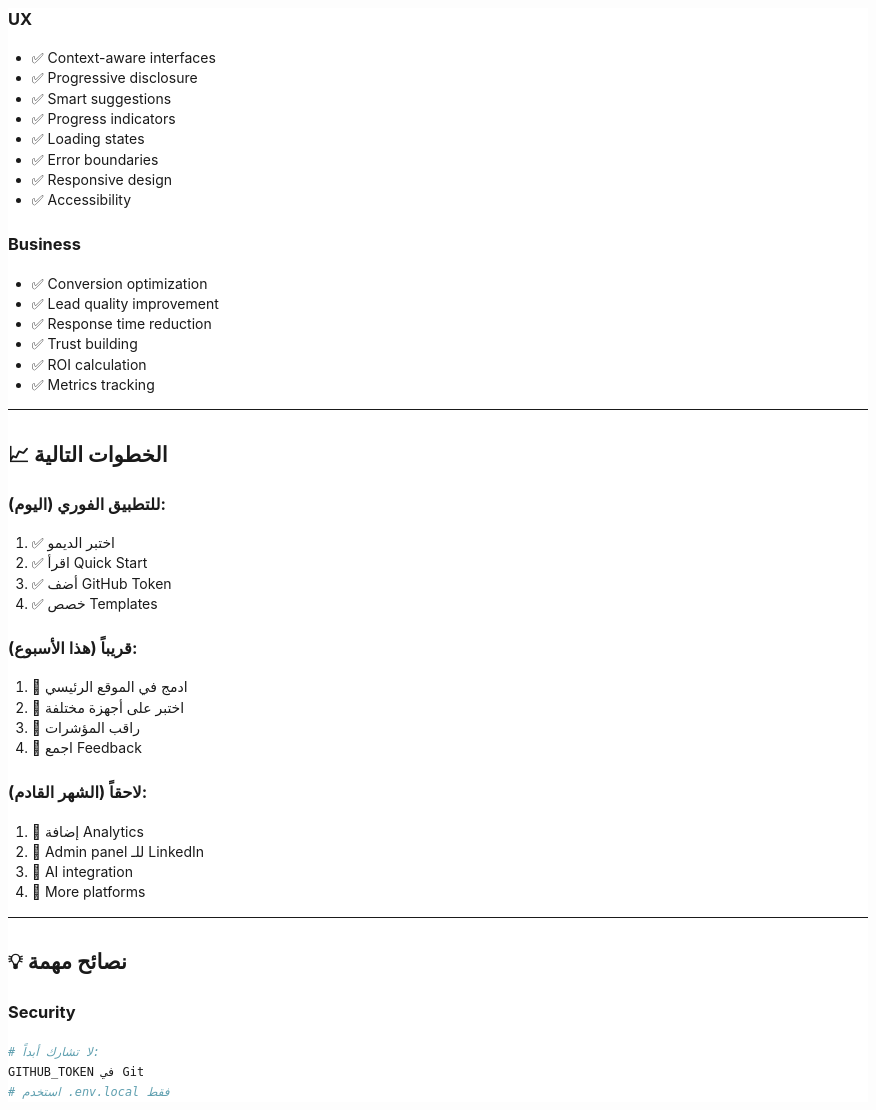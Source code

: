 ### UX
- ✅ Context-aware interfaces
- ✅ Progressive disclosure
- ✅ Smart suggestions
- ✅ Progress indicators
- ✅ Loading states
- ✅ Error boundaries
- ✅ Responsive design
- ✅ Accessibility

### Business
- ✅ Conversion optimization
- ✅ Lead quality improvement
- ✅ Response time reduction
- ✅ Trust building
- ✅ ROI calculation
- ✅ Metrics tracking

---

## 📈 الخطوات التالية

### للتطبيق الفوري (اليوم):
1. ✅ اختبر الديمو
2. ✅ اقرأ Quick Start
3. ✅ أضف GitHub Token
4. ✅ خصص Templates

### قريباً (هذا الأسبوع):
1. 🔄 ادمج في الموقع الرئيسي
2. 🔄 اختبر على أجهزة مختلفة
3. 🔄 راقب المؤشرات
4. 🔄 اجمع Feedback

### لاحقاً (الشهر القادم):
1. 🔄 إضافة Analytics
2. 🔄 Admin panel للـ LinkedIn
3. 🔄 AI integration
4. 🔄 More platforms

---

## 💡 نصائح مهمة

### Security
```bash
# لا تشارك أبداً:
GITHUB_TOKEN في Git
# استخدم .env.local فقط
```
